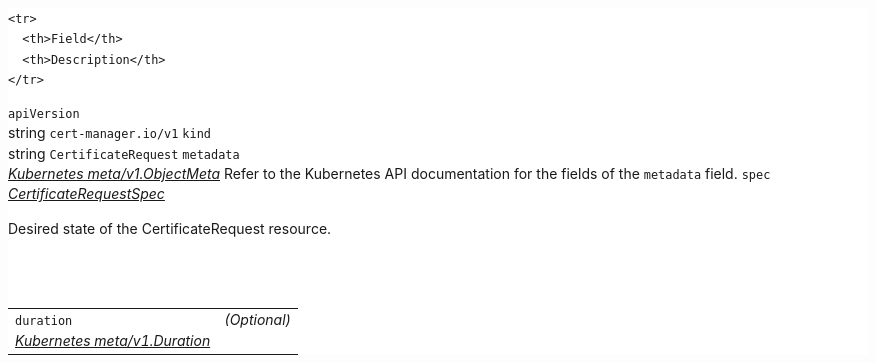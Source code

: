     <tr>
      <th>Field</th>
      <th>Description</th>
    </tr>
  </thead>
  <tbody>
    <tr>
      <td>
        <code>apiVersion</code>
        <br />
        string
      </td>
      <td>
        <code>cert-manager.io/v1</code>
      </td>
    </tr>
    <tr>
      <td>
        <code>kind</code>
        <br />
        string
      </td>
      <td>
        <code>CertificateRequest</code>
      </td>
    </tr>
    <tr>
      <td>
        <code>metadata</code>
        <br />
        <em>
          <a href="https://kubernetes.io/docs/reference/generated/kubernetes-api/v1.19/#objectmeta-v1-meta">Kubernetes meta/v1.ObjectMeta</a>
        </em>
      </td>
      <td>
        Refer to the Kubernetes API documentation for the fields of the
        <code>metadata</code> field.
      </td>
    </tr>
    <tr>
      <td>
        <code>spec</code>
        <br />
        <em>
          <a href="#cert-manager.io/v1.CertificateRequestSpec">CertificateRequestSpec</a>
        </em>
      </td>
      <td>
        <p>Desired state of the CertificateRequest resource.</p>
        <br />
        <br />
        <table>
          <tr>
            <td>
              <code>duration</code>
              <br />
              <em>
                <a href="https://godoc.org/k8s.io/apimachinery/pkg/apis/meta/v1#Duration">Kubernetes meta/v1.Duration</a>
              </em>
            </td>
            <td>
              <em>(Optional)</em>